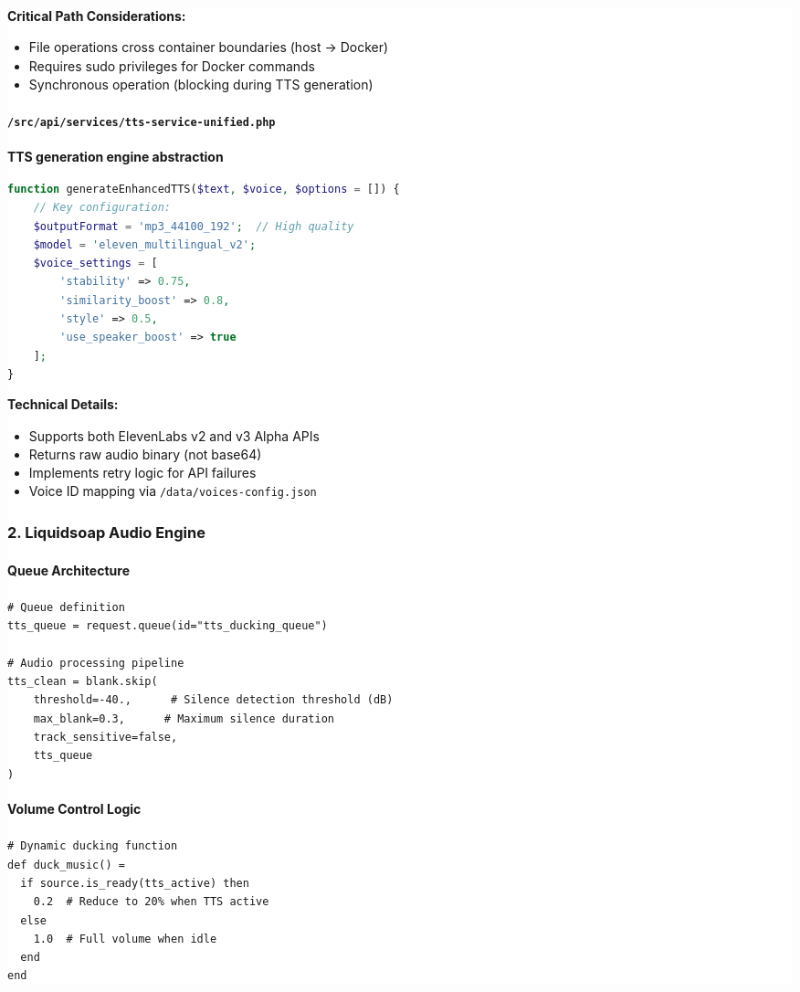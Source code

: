 **Critical Path Considerations:**
- File operations cross container boundaries (host → Docker)
- Requires sudo privileges for Docker commands
- Synchronous operation (blocking during TTS generation)

#### `/src/api/services/tts-service-unified.php`
**TTS generation engine abstraction**

```php
function generateEnhancedTTS($text, $voice, $options = []) {
    // Key configuration:
    $outputFormat = 'mp3_44100_192';  // High quality
    $model = 'eleven_multilingual_v2';
    $voice_settings = [
        'stability' => 0.75,
        'similarity_boost' => 0.8,
        'style' => 0.5,
        'use_speaker_boost' => true
    ];
}
```

**Technical Details:**
- Supports both ElevenLabs v2 and v3 Alpha APIs
- Returns raw audio binary (not base64)
- Implements retry logic for API failures
- Voice ID mapping via `/data/voices-config.json`

### 2. Liquidsoap Audio Engine

#### Queue Architecture
```liquidsoap
# Queue definition
tts_queue = request.queue(id="tts_ducking_queue")

# Audio processing pipeline
tts_clean = blank.skip(
    threshold=-40.,      # Silence detection threshold (dB)
    max_blank=0.3,      # Maximum silence duration
    track_sensitive=false,
    tts_queue
)
```

#### Volume Control Logic
```liquidsoap
# Dynamic ducking function
def duck_music() =
  if source.is_ready(tts_active) then
    0.2  # Reduce to 20% when TTS active
  else
    1.0  # Full volume when idle
  end
end
```

